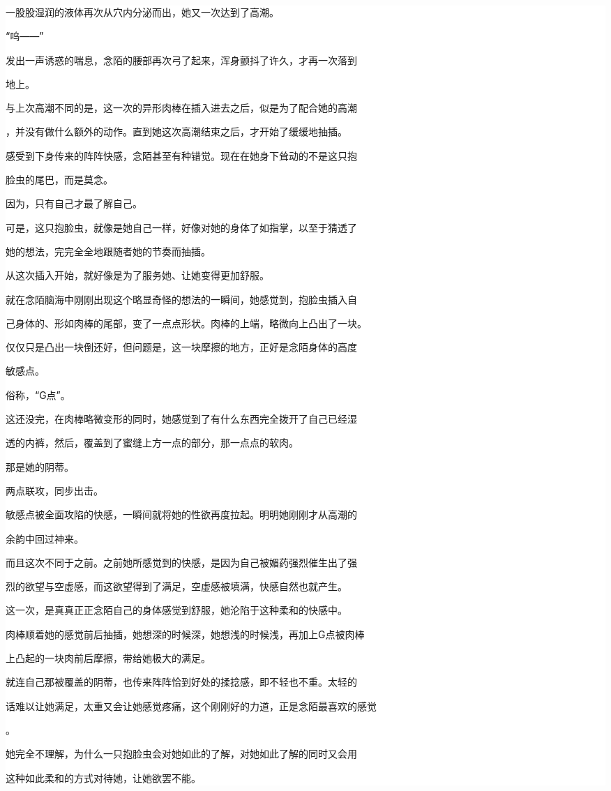 一股股湿润的液体再次从穴内分泌而出，她又一次达到了高潮。

“呜——”

发出一声诱惑的喘息，念陌的腰部再次弓了起来，浑身颤抖了许久，才再一次落到

地上。

与上次高潮不同的是，这一次的异形肉棒在插入进去之后，似是为了配合她的高潮

，并没有做什么额外的动作。直到她这次高潮结束之后，才开始了缓缓地抽插。

感受到下身传来的阵阵快感，念陌甚至有种错觉。现在在她身下耸动的不是这只抱

脸虫的尾巴，而是莫念。

因为，只有自己才最了解自己。

可是，这只抱脸虫，就像是她自己一样，好像对她的身体了如指掌，以至于猜透了

她的想法，完完全全地跟随者她的节奏而抽插。

从这次插入开始，就好像是为了服务她、让她变得更加舒服。

就在念陌脑海中刚刚出现这个略显奇怪的想法的一瞬间，她感觉到，抱脸虫插入自

己身体的、形如肉棒的尾部，变了一点点形状。肉棒的上端，略微向上凸出了一块。

仅仅只是凸出一块倒还好，但问题是，这一块摩擦的地方，正好是念陌身体的高度

敏感点。

俗称，“G点”。

这还没完，在肉棒略微变形的同时，她感觉到了有什么东西完全拨开了自己已经湿

透的内裤，然后，覆盖到了蜜缝上方一点的部分，那一点点的软肉。

那是她的阴蒂。

两点联攻，同步出击。

敏感点被全面攻陷的快感，一瞬间就将她的性欲再度拉起。明明她刚刚才从高潮的

余韵中回过神来。

而且这次不同于之前。之前她所感觉到的快感，是因为自己被媚药强烈催生出了强

烈的欲望与空虚感，而这欲望得到了满足，空虚感被填满，快感自然也就产生。

这一次，是真真正正念陌自己的身体感觉到舒服，她沦陷于这种柔和的快感中。

肉棒顺着她的感觉前后抽插，她想深的时候深，她想浅的时候浅，再加上G点被肉棒

上凸起的一块肉前后摩擦，带给她极大的满足。

就连自己那被覆盖的阴蒂，也传来阵阵恰到好处的揉捻感，即不轻也不重。太轻的

话难以让她满足，太重又会让她感觉疼痛，这个刚刚好的力道，正是念陌最喜欢的感觉

。

她完全不理解，为什么一只抱脸虫会对她如此的了解，对她如此了解的同时又会用

这种如此柔和的方式对待她，让她欲罢不能。
